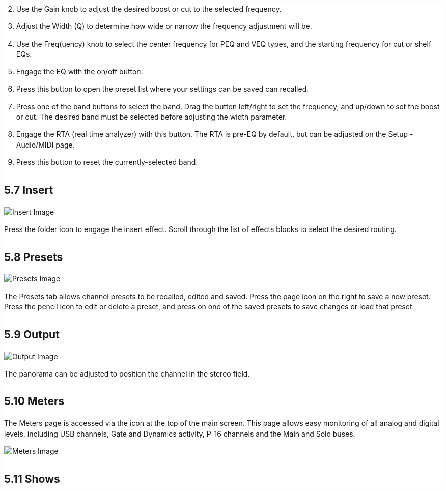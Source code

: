 2. Use the Gain knob to adjust the desired boost or cut to the selected frequency.

3. Adjust the Width (Q) to determine how wide or narrow the frequency adjustment
    will be.

4. Use the Freq(uency) knob to select the center frequency for PEQ and VEQ types,
    and the starting frequency for cut or shelf EQs.

5. Engage the EQ with the on/off button.

6. Press this button to open the preset list where your settings can be saved
    can recalled.

7. Press one of the band buttons to select the band. Drag the button left/right
    to set the frequency, and up/down to set the boost or cut.
    The desired band must be selected before adjusting the width parameter.

8. Engage the RTA (real time analyzer) with this button.
    The RTA is pre-EQ by default, but can be adjusted on the Setup - Audio/MIDI page.

9. Press this button to reset the currently-selected band.

## 5.7 Insert

![Insert Image](/wiki-x-air/assets/img/x-air_manual/ipad/N_ipad_insert.png)

Press the folder icon to engage the insert effect.
Scroll through the list of effects blocks to select the desired routing.

## 5.8 Presets

![Presets Image](/wiki-x-air/assets/img/x-air_manual/ipad/N_ipad_presets.png)

The Presets tab allows channel presets to be recalled, edited and saved.
Press the page icon on the right to save a new preset. Press the pencil icon
to edit or delete a preset, and press on one of the saved presets
to save changes or load that preset.

## 5.9 Output

![Output Image](/wiki-x-air/assets/img/x-air_manual/ipad/N_ipad_output.png)

The panorama can be adjusted to position the channel in the stereo field.

## 5.10 Meters

The Meters page is accessed via the icon at the top of the main screen.
This page allows easy monitoring of all analog and digital levels, including USB
channels, Gate and Dynamics activity, P-16 channels and the Main and Solo buses.

![Meters Image](/wiki-x-air/assets/img/x-air_manual/ipad/N_ipad_meters.png)

## 5.11 Shows

